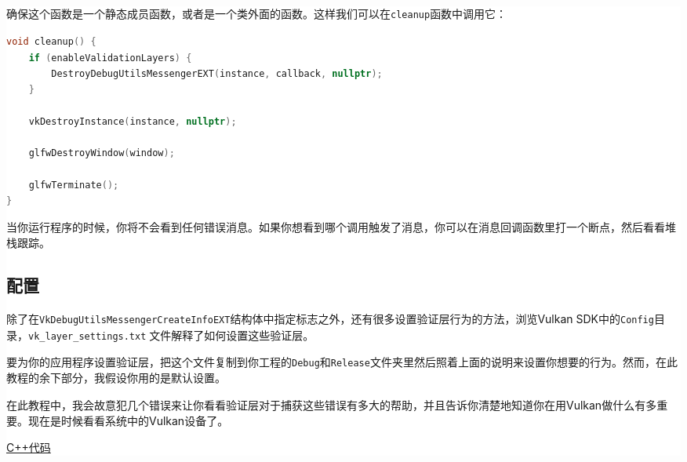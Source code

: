 确保这个函数是一个静态成员函数，或者是一个类外面的函数。这样我们可以在`cleanup`函数中调用它：

```c++
void cleanup() {
    if (enableValidationLayers) {
        DestroyDebugUtilsMessengerEXT(instance, callback, nullptr);
    }

    vkDestroyInstance(instance, nullptr);

    glfwDestroyWindow(window);

    glfwTerminate();
}
```

当你运行程序的时候，你将不会看到任何错误消息。如果你想看到哪个调用触发了消息，你可以在消息回调函数里打一个断点，然后看看堆栈跟踪。

## 配置

除了在`VkDebugUtilsMessengerCreateInfoEXT`结构体中指定标志之外，还有很多设置验证层行为的方法，浏览Vulkan SDK中的`Config`目录，`vk_layer_settings.txt` 文件解释了如何设置这些验证层。

要为你的应用程序设置验证层，把这个文件复制到你工程的`Debug`和`Release`文件夹里然后照着上面的说明来设置你想要的行为。然而，在此教程的余下部分，我假设你用的是默认设置。

在此教程中，我会故意犯几个错误来让你看看验证层对于捕获这些错误有多大的帮助，并且告诉你清楚地知道你在用Vulkan做什么有多重要。现在是时候看看系统中的Vulkan设备了。

[C++代码](https://vulkan-tutorial.com/code/02_validation_layers.cpp)